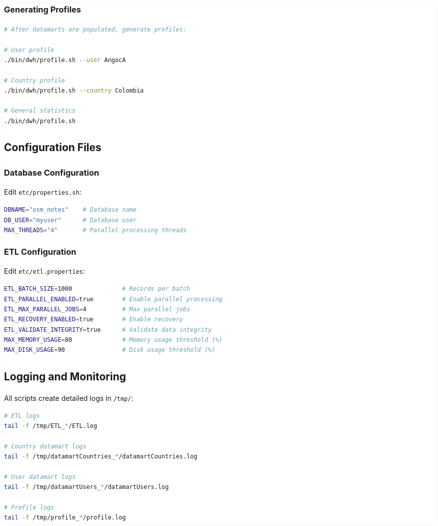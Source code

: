 ### Generating Profiles

```bash
# After datamarts are populated, generate profiles:

# User profile
./bin/dwh/profile.sh --user AngocA

# Country profile
./bin/dwh/profile.sh --country Colombia

# General statistics
./bin/dwh/profile.sh
```

## Configuration Files

### Database Configuration

Edit `etc/properties.sh`:

```bash
DBNAME="osm_notes"    # Database name
DB_USER="myuser"      # Database user
MAX_THREADS="4"       # Parallel processing threads
```

### ETL Configuration

Edit `etc/etl.properties`:

```bash
ETL_BATCH_SIZE=1000              # Records per batch
ETL_PARALLEL_ENABLED=true        # Enable parallel processing
ETL_MAX_PARALLEL_JOBS=4          # Max parallel jobs
ETL_RECOVERY_ENABLED=true        # Enable recovery
ETL_VALIDATE_INTEGRITY=true      # Validate data integrity
MAX_MEMORY_USAGE=80              # Memory usage threshold (%)
MAX_DISK_USAGE=90                # Disk usage threshold (%)
```

## Logging and Monitoring

All scripts create detailed logs in `/tmp/`:

```bash
# ETL logs
tail -f /tmp/ETL_*/ETL.log

# Country datamart logs
tail -f /tmp/datamartCountries_*/datamartCountries.log

# User datamart logs
tail -f /tmp/datamartUsers_*/datamartUsers.log

# Profile logs
tail -f /tmp/profile_*/profile.log
```
